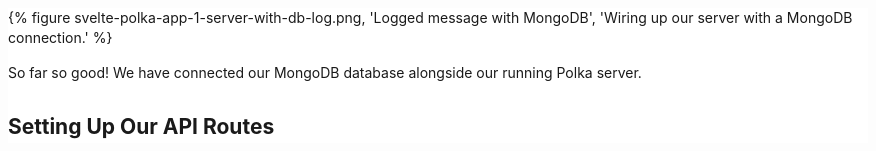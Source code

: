
{% figure svelte-polka-app-1-server-with-db-log.png, 'Logged message with MongoDB', 'Wiring up our server with a MongoDB connection.' %}

So far so good! We have connected our MongoDB database alongside our running Polka server.

## Setting Up Our API Routes
